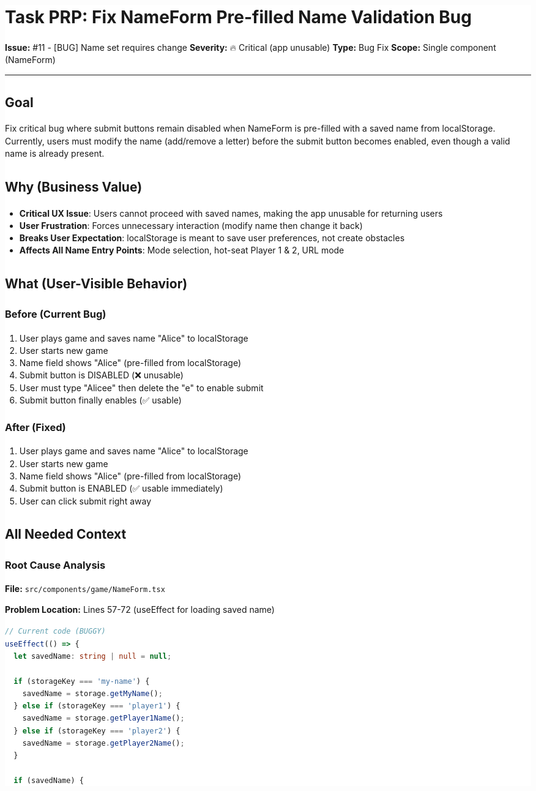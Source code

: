 # Task PRP: Fix NameForm Pre-filled Name Validation Bug

**Issue:** #11 - [BUG] Name set requires change
**Severity:** 🔥 Critical (app unusable)
**Type:** Bug Fix
**Scope:** Single component (NameForm)

---

## Goal

Fix critical bug where submit buttons remain disabled when NameForm is pre-filled with a saved name from localStorage. Currently, users must modify the name (add/remove a letter) before the submit button becomes enabled, even though a valid name is already present.

## Why (Business Value)

- **Critical UX Issue**: Users cannot proceed with saved names, making the app unusable for returning users
- **User Frustration**: Forces unnecessary interaction (modify name then change it back)
- **Breaks User Expectation**: localStorage is meant to save user preferences, not create obstacles
- **Affects All Name Entry Points**: Mode selection, hot-seat Player 1 & 2, URL mode

## What (User-Visible Behavior)

### Before (Current Bug)
1. User plays game and saves name "Alice" to localStorage
2. User starts new game
3. Name field shows "Alice" (pre-filled from localStorage)
4. Submit button is DISABLED (❌ unusable)
5. User must type "Alicee" then delete the "e" to enable submit
6. Submit button finally enables (✅ usable)

### After (Fixed)
1. User plays game and saves name "Alice" to localStorage
2. User starts new game
3. Name field shows "Alice" (pre-filled from localStorage)
4. Submit button is ENABLED (✅ usable immediately)
5. User can click submit right away

## All Needed Context

### Root Cause Analysis

**File:** `src/components/game/NameForm.tsx`

**Problem Location:** Lines 57-72 (useEffect for loading saved name)

```typescript
// Current code (BUGGY)
useEffect(() => {
  let savedName: string | null = null;

  if (storageKey === 'my-name') {
    savedName = storage.getMyName();
  } else if (storageKey === 'player1') {
    savedName = storage.getPlayer1Name();
  } else if (storageKey === 'player2') {
    savedName = storage.getPlayer2Name();
  }

  if (savedName) {
```